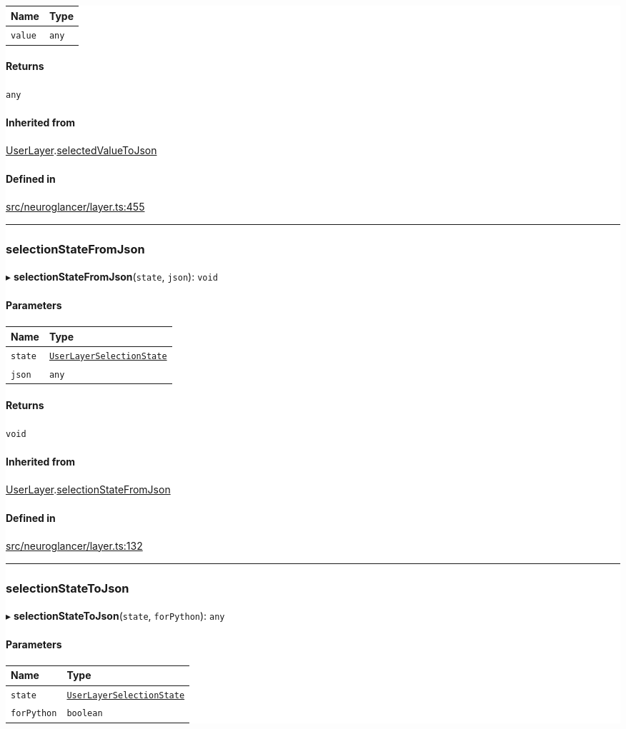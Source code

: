 | Name | Type |
| :------ | :------ |
| `value` | `any` |

#### Returns

`any`

#### Inherited from

[UserLayer](neuroglancer_layer.UserLayer.md).[selectedValueToJson](neuroglancer_layer.UserLayer.md#selectedvaluetojson)

#### Defined in

[src/neuroglancer/layer.ts:455](https://github.com/ActiveBrainAtlas2/neuroglancer/blob/034b457d/src/neuroglancer/layer.ts#L455)

___

### selectionStateFromJson

▸ **selectionStateFromJson**(`state`, `json`): `void`

#### Parameters

| Name | Type |
| :------ | :------ |
| `state` | [`UserLayerSelectionState`](../interfaces/neuroglancer_layer.UserLayerSelectionState.md) |
| `json` | `any` |

#### Returns

`void`

#### Inherited from

[UserLayer](neuroglancer_layer.UserLayer.md).[selectionStateFromJson](neuroglancer_layer.UserLayer.md#selectionstatefromjson)

#### Defined in

[src/neuroglancer/layer.ts:132](https://github.com/ActiveBrainAtlas2/neuroglancer/blob/034b457d/src/neuroglancer/layer.ts#L132)

___

### selectionStateToJson

▸ **selectionStateToJson**(`state`, `forPython`): `any`

#### Parameters

| Name | Type |
| :------ | :------ |
| `state` | [`UserLayerSelectionState`](../interfaces/neuroglancer_layer.UserLayerSelectionState.md) |
| `forPython` | `boolean` |
